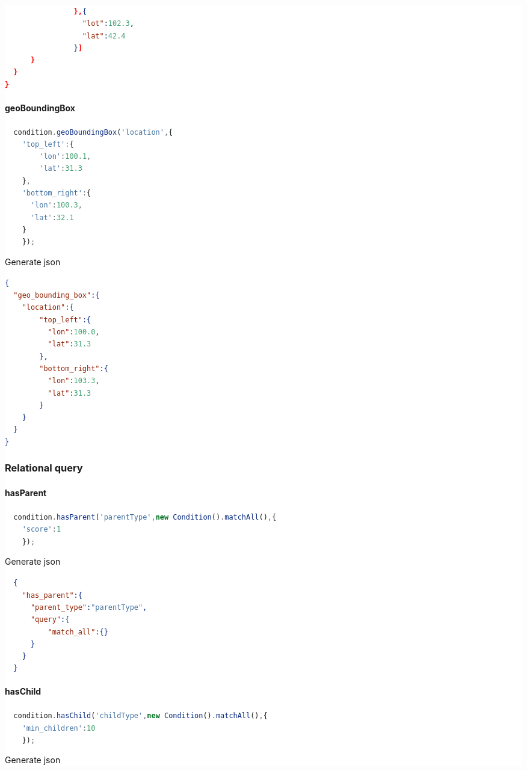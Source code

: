 ```json
                },{
                  "lot":102.3,
                  "lat":42.4
                }]
      }
  }
}
```
#### geoBoundingBox
```js
  condition.geoBoundingBox('location',{
    'top_left':{
        'lon':100.1,
        'lat':31.3
    },
    'bottom_right':{
      'lon':100.3,
      'lat':32.1
    }
    });
```
Generate json
```json
{
  "geo_bounding_box":{
    "location":{
        "top_left":{
          "lon":100.0,
          "lat":31.3
        },
        "bottom_right":{
          "lon":103.3,
          "lat":31.3
        }
    }
  }
}
```
### Relational query
#### hasParent
```js
  condition.hasParent('parentType',new Condition().matchAll(),{
    'score':1
    });
```
Generate json
```json
  {
    "has_parent":{
      "parent_type":"parentType",
      "query":{
          "match_all":{}
      }
    }
  }
```
#### hasChild
```js
  condition.hasChild('childType',new Condition().matchAll(),{
    'min_children':10
    });
```
Generate json